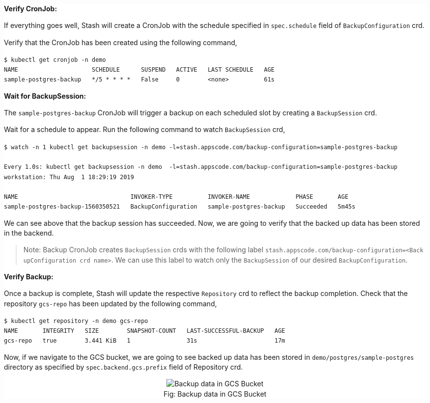 **Verify CronJob:**

If everything goes well, Stash will create a CronJob with the schedule specified in `spec.schedule` field of `BackupConfiguration` crd.

Verify that the CronJob has been created using the following command,

```console
$ kubectl get cronjob -n demo
NAME                     SCHEDULE      SUSPEND   ACTIVE   LAST SCHEDULE   AGE
sample-postgres-backup   */5 * * * *   False     0        <none>          61s
```

**Wait for BackupSession:**

The `sample-postgres-backup` CronJob will trigger a backup on each scheduled slot by creating a `BackupSession` crd.

Wait for a schedule to appear. Run the following command to watch `BackupSession` crd,

```console
$ watch -n 1 kubectl get backupsession -n demo -l=stash.appscode.com/backup-configuration=sample-postgres-backup

Every 1.0s: kubectl get backupsession -n demo  -l=stash.appscode.com/backup-configuration=sample-postgres-backup           workstation: Thu Aug  1 18:29:19 2019

NAME                                INVOKER-TYPE          INVOKER-NAME             PHASE       AGE
sample-postgres-backup-1560350521   BackupConfiguration   sample-postgres-backup   Succeeded   5m45s
```

We can see above that the backup session has succeeded. Now, we are going to verify that the backed up data has been stored in the backend.

> Note: Backup CronJob creates `BackupSession` crds with the following label `stash.appscode.com/backup-configuration=<BackupConfiguration crd name>`. We can use this label to watch only the `BackupSession` of our desired `BackupConfiguration`.

**Verify Backup:**

Once a backup is complete, Stash will update the respective `Repository` crd to reflect the backup completion. Check that the repository `gcs-repo` has been updated by the following command,

```console
$ kubectl get repository -n demo gcs-repo
NAME       INTEGRITY   SIZE        SNAPSHOT-COUNT   LAST-SUCCESSFUL-BACKUP   AGE
gcs-repo   true        3.441 KiB   1                31s                      17m
```

Now, if we navigate to the GCS bucket, we are going to see backed up data has been stored in `demo/postgres/sample-postgres` directory as specified by `spec.backend.gcs.prefix` field of Repository crd.

<figure align="center">
 <img alt="Backup data in GCS Bucket" src="../images/sample-postgres-backup.png">
  <figcaption align="center">Fig: Backup data in GCS Bucket</figcaption>
</figure>
